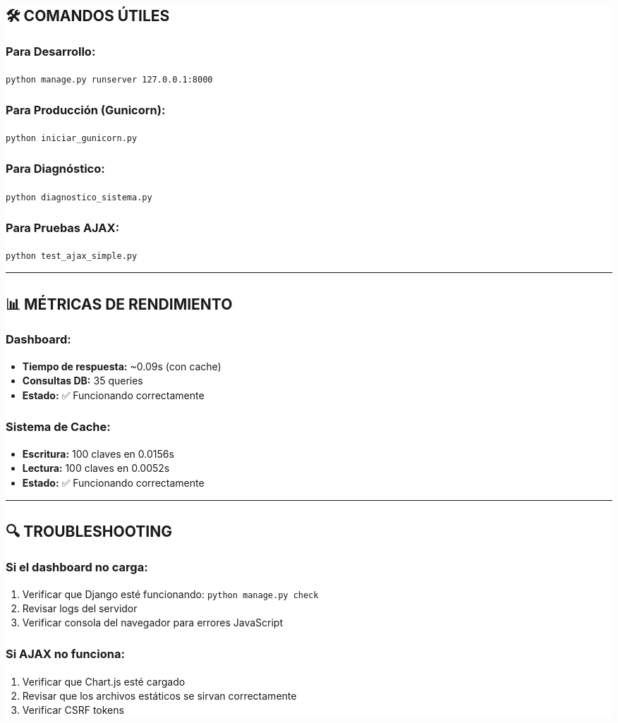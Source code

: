 
## 🛠️ COMANDOS ÚTILES

### Para Desarrollo:
```bash
python manage.py runserver 127.0.0.1:8000
```

### Para Producción (Gunicorn):
```bash
python iniciar_gunicorn.py
```

### Para Diagnóstico:
```bash
python diagnostico_sistema.py
```

### Para Pruebas AJAX:
```bash
python test_ajax_simple.py
```

---

## 📊 MÉTRICAS DE RENDIMIENTO

### Dashboard:
- **Tiempo de respuesta:** ~0.09s (con cache)
- **Consultas DB:** 35 queries
- **Estado:** ✅ Funcionando correctamente

### Sistema de Cache:
- **Escritura:** 100 claves en 0.0156s
- **Lectura:** 100 claves en 0.0052s
- **Estado:** ✅ Funcionando correctamente

---

## 🔍 TROUBLESHOOTING

### Si el dashboard no carga:
1. Verificar que Django esté funcionando: `python manage.py check`
2. Revisar logs del servidor
3. Verificar consola del navegador para errores JavaScript

### Si AJAX no funciona:
1. Verificar que Chart.js esté cargado
2. Revisar que los archivos estáticos se sirvan correctamente
3. Verificar CSRF tokens
